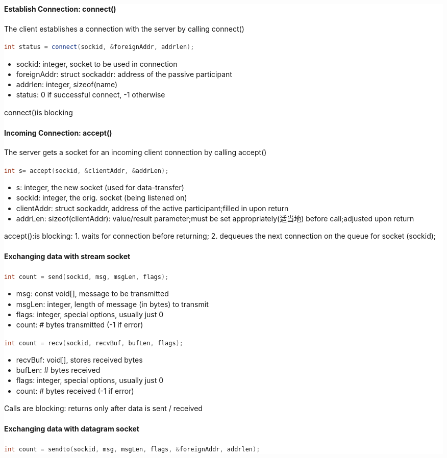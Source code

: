 #### Establish Connection: connect()

The client establishes a connection with the server by calling connect()

```cpp
int status = connect(sockid, &foreignAddr, addrlen);
```

- sockid: integer, socket to be used in connection
- foreignAddr: struct sockaddr: address of the passive participant
- addrlen: integer, sizeof(name)
- status: 0 if successful connect, -1 otherwise

connect()is blocking

#### Incoming Connection: accept()

The server gets a socket for an incoming client connection by calling accept()

```cpp
int s= accept(sockid, &clientAddr, &addrLen);
```

- s: integer, the new socket (used for data-transfer)
- sockid: integer, the orig. socket (being listened on)
- clientAddr: struct sockaddr, address of the active participant;filled in upon return
- addrLen: sizeof(clientAddr): value/result parameter;must be set appropriately(适当地) before call;adjusted upon return

accept():is blocking: 
    1. waits for connection before returning;
    2. dequeues the next connection on the queue for socket (sockid);

#### Exchanging data with stream socket

```cpp
int count = send(sockid, msg, msgLen, flags);
```

- msg: const void[], message to be transmitted
- msgLen: integer, length of message (in bytes) to transmit
- flags: integer, special options, usually just 0
- count: # bytes transmitted (-1 if error)

```cpp
int count = recv(sockid, recvBuf, bufLen, flags);
```

- recvBuf: void[], stores received bytes
- bufLen: # bytes received
- flags: integer, special options, usually just 0
- count: # bytes received (-1 if error)

Calls are blocking: returns only after data is sent / received

#### Exchanging data with datagram socket

```cpp
int count = sendto(sockid, msg, msgLen, flags, &foreignAddr, addrlen);
```
